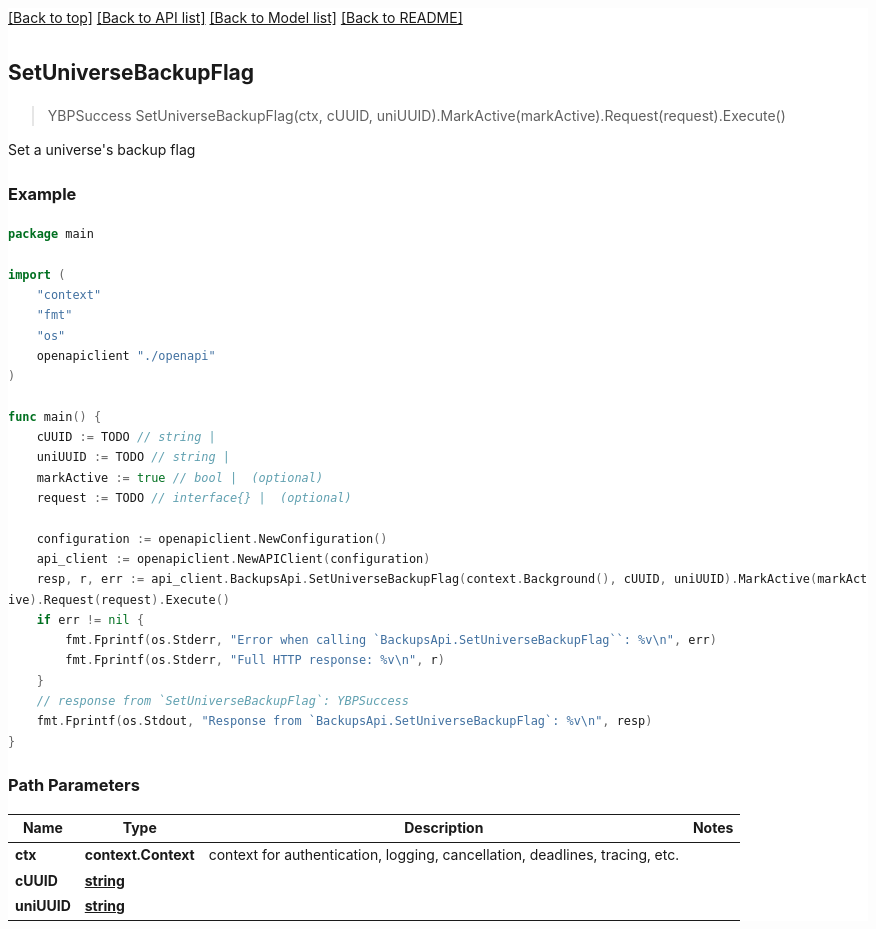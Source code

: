 [[Back to top]](#) [[Back to API list]](../README.md#documentation-for-api-endpoints)
[[Back to Model list]](../README.md#documentation-for-models)
[[Back to README]](../README.md)


## SetUniverseBackupFlag

> YBPSuccess SetUniverseBackupFlag(ctx, cUUID, uniUUID).MarkActive(markActive).Request(request).Execute()

Set a universe's backup flag



### Example

```go
package main

import (
    "context"
    "fmt"
    "os"
    openapiclient "./openapi"
)

func main() {
    cUUID := TODO // string | 
    uniUUID := TODO // string | 
    markActive := true // bool |  (optional)
    request := TODO // interface{} |  (optional)

    configuration := openapiclient.NewConfiguration()
    api_client := openapiclient.NewAPIClient(configuration)
    resp, r, err := api_client.BackupsApi.SetUniverseBackupFlag(context.Background(), cUUID, uniUUID).MarkActive(markActive).Request(request).Execute()
    if err != nil {
        fmt.Fprintf(os.Stderr, "Error when calling `BackupsApi.SetUniverseBackupFlag``: %v\n", err)
        fmt.Fprintf(os.Stderr, "Full HTTP response: %v\n", r)
    }
    // response from `SetUniverseBackupFlag`: YBPSuccess
    fmt.Fprintf(os.Stdout, "Response from `BackupsApi.SetUniverseBackupFlag`: %v\n", resp)
}
```

### Path Parameters


Name | Type | Description  | Notes
------------- | ------------- | ------------- | -------------
**ctx** | **context.Context** | context for authentication, logging, cancellation, deadlines, tracing, etc.
**cUUID** | [**string**](.md) |  | 
**uniUUID** | [**string**](.md) |  | 
